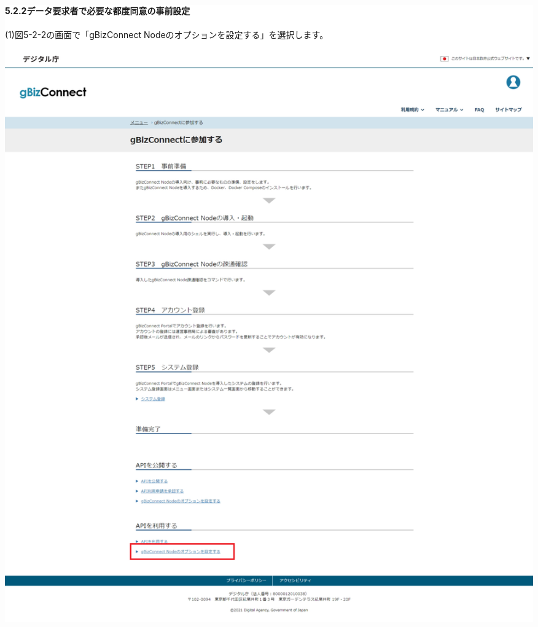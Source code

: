 #### 5.2.2データ要求者で必要な都度同意の事前設定

 (1)図5-2-2の画面で「gBizConnect Nodeのオプションを設定する」を選択します。

 <div align="center">
 <img src="img/tudodoui_set1.png" alt="gBizConnectに参加する画面" title="gBizConnectに参加する画面">

